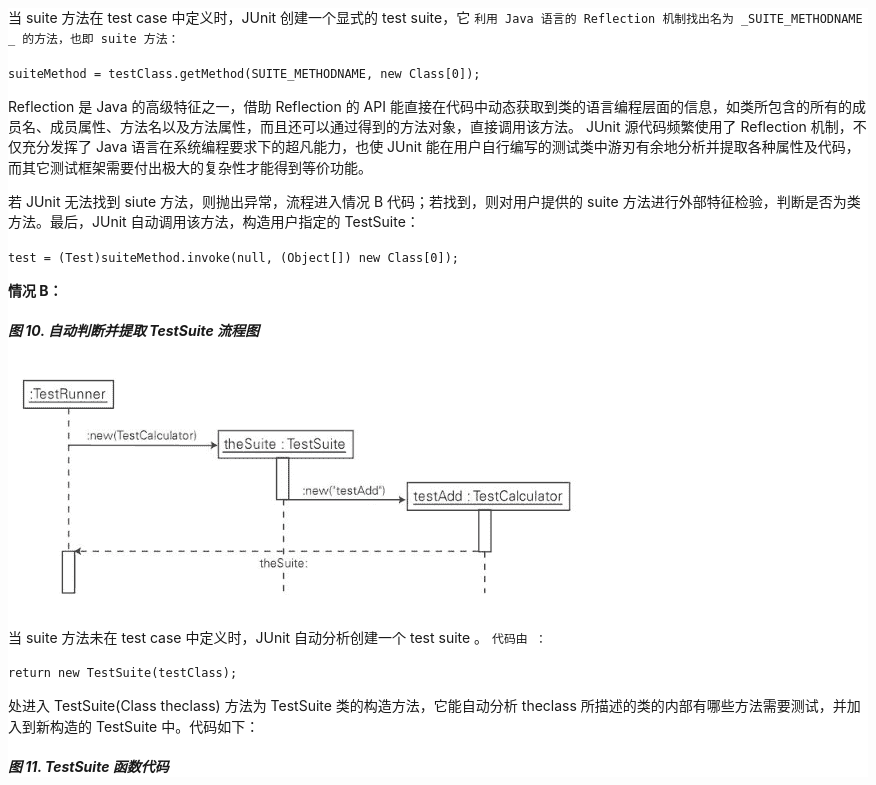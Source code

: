 当 suite 方法在 test case 中定义时，JUnit 创建一个显式的 test suite，它 `利用 Java 语言的 Reflection 机制找出名为 _SUITE_METHODNAME_ 的方法，也即 suite 方法：`

```
suiteMethod = testClass.getMethod(SUITE_METHODNAME, new Class[0]); 
```

Reflection 是 Java 的高级特征之一，借助 Reflection 的 API 能直接在代码中动态获取到类的语言编程层面的信息，如类所包含的所有的成员名、成员属性、方法名以及方法属性，而且还可以通过得到的方法对象，直接调用该方法。 JUnit 源代码频繁使用了 Reflection 机制，不仅充分发挥了 Java 语言在系统编程要求下的超凡能力，也使 JUnit 能在用户自行编写的测试类中游刃有余地分析并提取各种属性及代码，而其它测试框架需要付出极大的复杂性才能得到等价功能。

若 JUnit 无法找到 siute 方法，则抛出异常，流程进入情况 B 代码；若找到，则对用户提供的 suite 方法进行外部特征检验，判断是否为类方法。最后，JUnit 自动调用该方法，构造用户指定的 TestSuite：

```
test = (Test)suiteMethod.invoke(null, (Object[]) new Class[0]); 
```

**情况 B：**

##### 图 10\. 自动判断并提取 TestSuite 流程图

![图 10\. 自动判断并提取 TestSuite 流程图](img/352ae6bc67fe24135cfefc389bfb551b.png)

当 suite 方法未在 test case 中定义时，JUnit 自动分析创建一个 test suite 。 `代码由 ：`

```
return new TestSuite(testClass); 
```

处进入 TestSuite(Class theclass) 方法为 TestSuite 类的构造方法，它能自动分析 theclass 所描述的类的内部有哪些方法需要测试，并加入到新构造的 TestSuite 中。代码如下：

##### 图 11\. TestSuite 函数代码
